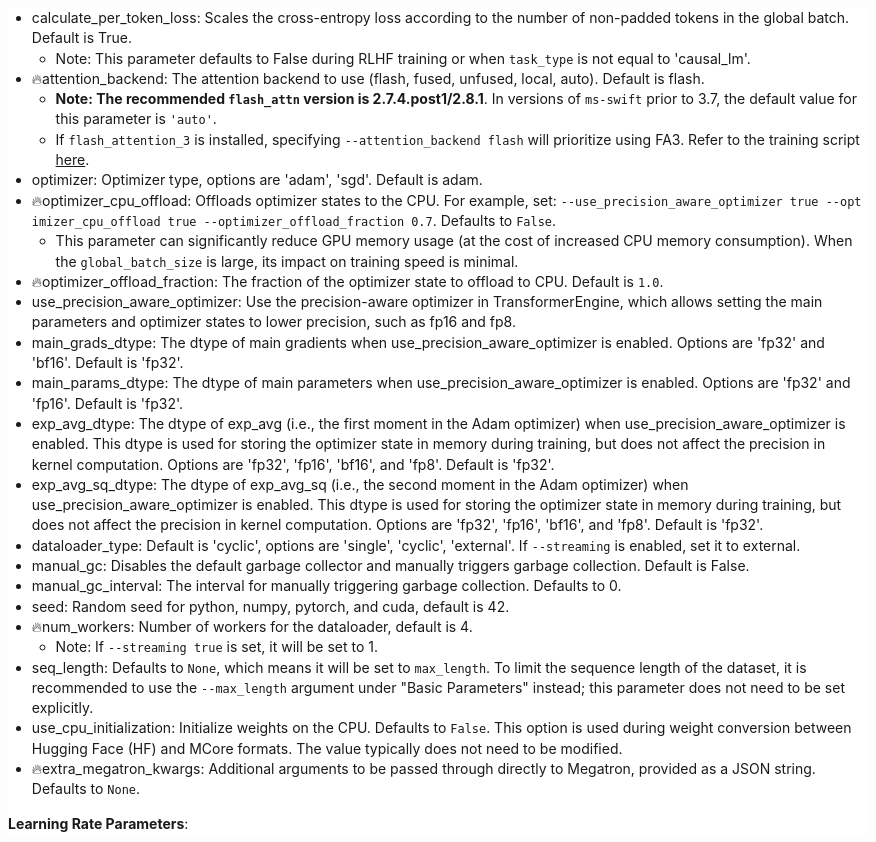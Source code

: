 - calculate_per_token_loss: Scales the cross-entropy loss according to the number of non-padded tokens in the global batch. Default is True.
  - Note: This parameter defaults to False during RLHF training or when `task_type` is not equal to 'causal_lm'.
- 🔥attention_backend: The attention backend to use (flash, fused, unfused, local, auto). Default is flash.
  - **Note: The recommended `flash_attn` version is 2.7.4.post1/2.8.1**. In versions of `ms-swift` prior to 3.7, the default value for this parameter is `'auto'`.
  - If `flash_attention_3` is installed, specifying `--attention_backend flash` will prioritize using FA3. Refer to the training script [here](https://github.com/modelscope/ms-swift/tree/main/examples/train/flash_attention_3).
- optimizer: Optimizer type, options are 'adam', 'sgd'. Default is adam.
- 🔥optimizer_cpu_offload: Offloads optimizer states to the CPU. For example, set: `--use_precision_aware_optimizer true --optimizer_cpu_offload true --optimizer_offload_fraction 0.7`. Defaults to `False`.
  - This parameter can significantly reduce GPU memory usage (at the cost of increased CPU memory consumption). When the `global_batch_size` is large, its impact on training speed is minimal.
- 🔥optimizer_offload_fraction: The fraction of the optimizer state to offload to CPU. Default is `1.0`.
- use_precision_aware_optimizer: Use the precision-aware optimizer in TransformerEngine, which allows setting the main parameters and optimizer states to lower precision, such as fp16 and fp8.
- main_grads_dtype: The dtype of main gradients when use_precision_aware_optimizer is enabled. Options are 'fp32' and 'bf16'. Default is 'fp32'.
- main_params_dtype: The dtype of main parameters when use_precision_aware_optimizer is enabled. Options are 'fp32' and 'fp16'. Default is 'fp32'.
- exp_avg_dtype: The dtype of exp_avg (i.e., the first moment in the Adam optimizer) when use_precision_aware_optimizer is enabled. This dtype is used for storing the optimizer state in memory during training, but does not affect the precision in kernel computation. Options are 'fp32', 'fp16', 'bf16', and 'fp8'. Default is 'fp32'.
- exp_avg_sq_dtype: The dtype of exp_avg_sq (i.e., the second moment in the Adam optimizer) when use_precision_aware_optimizer is enabled. This dtype is used for storing the optimizer state in memory during training, but does not affect the precision in kernel computation. Options are 'fp32', 'fp16', 'bf16', and 'fp8'. Default is 'fp32'.
- dataloader_type: Default is 'cyclic', options are 'single', 'cyclic', 'external'. If `--streaming` is enabled, set it to external.
- manual_gc: Disables the default garbage collector and manually triggers garbage collection. Default is False.
- manual_gc_interval: The interval for manually triggering garbage collection. Defaults to 0.
- seed: Random seed for python, numpy, pytorch, and cuda, default is 42.
- 🔥num_workers: Number of workers for the dataloader, default is 4.
  - Note: If `--streaming true` is set, it will be set to 1.
- seq_length: Defaults to `None`, which means it will be set to `max_length`. To limit the sequence length of the dataset, it is recommended to use the `--max_length` argument under "Basic Parameters" instead; this parameter does not need to be set explicitly.
- use_cpu_initialization: Initialize weights on the CPU. Defaults to `False`. This option is used during weight conversion between Hugging Face (HF) and MCore formats. The value typically does not need to be modified.
- 🔥extra_megatron_kwargs: Additional arguments to be passed through directly to Megatron, provided as a JSON string. Defaults to `None`.

**Learning Rate Parameters**:
